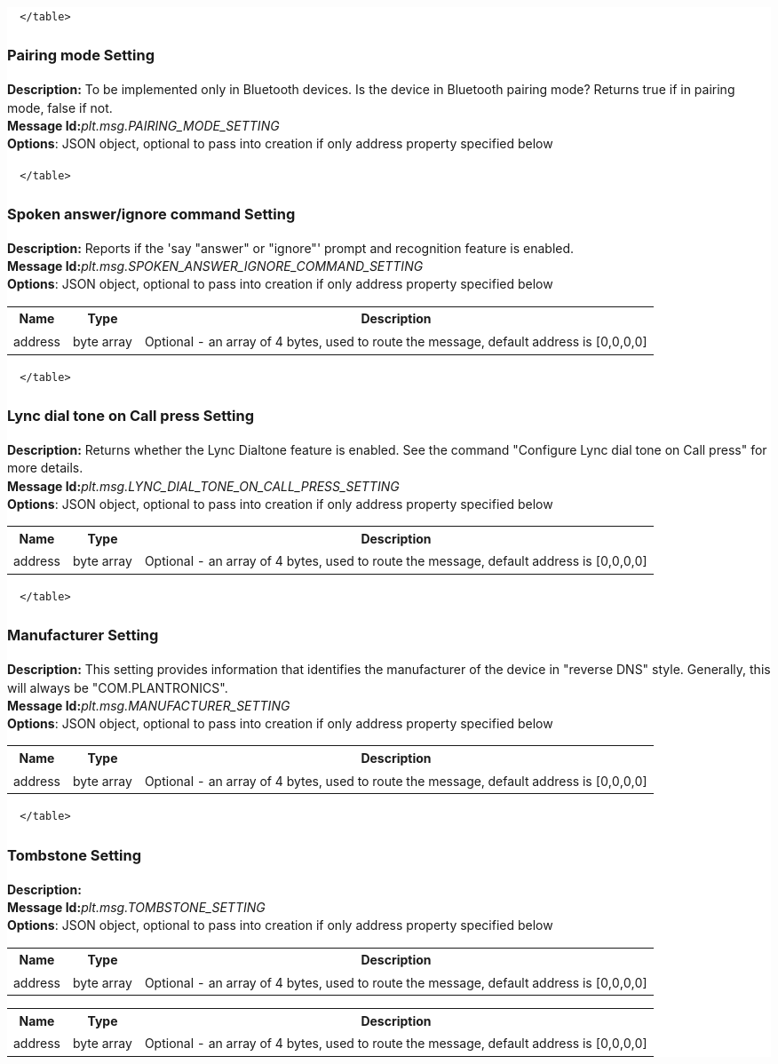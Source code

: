       </table>
<h3><a id="PAIRING_MODE_SETTING">Pairing mode Setting</a></h3>
<b>Description:</b> To be implemented only in Bluetooth devices.
                Is the device in Bluetooth pairing mode?
                Returns true if in pairing mode, false if not.<br>
<b>Message Id:</b><i>plt.msg.PAIRING_MODE_SETTING</i><br>
<b>Options</b>: JSON object, optional to pass into creation if only address property specified below 
<table>
<tr><th>Name</th><th>Type</th><th>Description</th></tr>
<tr><td>address</td><td>byte array</td><td>Optional - an array of 4 bytes, used to route the message, default address is [0,0,0,0]</td></tr> 
     
      </table>
<h3><a id="SPOKEN_ANSWER_IGNORE_COMMAND_SETTING">Spoken answer/ignore command Setting</a></h3>
<b>Description:</b> Reports if the 'say "answer" or "ignore"' prompt and recognition feature is enabled.<br>
<b>Message Id:</b><i>plt.msg.SPOKEN_ANSWER_IGNORE_COMMAND_SETTING</i><br>
<b>Options</b>: JSON object, optional to pass into creation if only address property specified below 
<table>
<tr><th>Name</th><th>Type</th><th>Description</th></tr>
<tr><td>address</td><td>byte array</td><td>Optional - an array of 4 bytes, used to route the message, default address is [0,0,0,0]</td></tr> 
     
      </table>
<h3><a id="LYNC_DIAL_TONE_ON_CALL_PRESS_SETTING">Lync dial tone on Call press Setting</a></h3>
<b>Description:</b> Returns whether the Lync Dialtone feature is enabled. See the command "Configure
                Lync dial tone on Call press" for more details.<br>
<b>Message Id:</b><i>plt.msg.LYNC_DIAL_TONE_ON_CALL_PRESS_SETTING</i><br>
<b>Options</b>: JSON object, optional to pass into creation if only address property specified below 
<table>
<tr><th>Name</th><th>Type</th><th>Description</th></tr>
<tr><td>address</td><td>byte array</td><td>Optional - an array of 4 bytes, used to route the message, default address is [0,0,0,0]</td></tr> 
     
      </table>
<h3><a id="MANUFACTURER_SETTING">Manufacturer Setting</a></h3>
<b>Description:</b> This setting provides information that identifies the manufacturer of the device in
                "reverse DNS" style.  Generally, this will always be "COM.PLANTRONICS".<br>
<b>Message Id:</b><i>plt.msg.MANUFACTURER_SETTING</i><br>
<b>Options</b>: JSON object, optional to pass into creation if only address property specified below 
<table>
<tr><th>Name</th><th>Type</th><th>Description</th></tr>
<tr><td>address</td><td>byte array</td><td>Optional - an array of 4 bytes, used to route the message, default address is [0,0,0,0]</td></tr> 
     
      </table>
<h3><a id="TOMBSTONE_SETTING">Tombstone Setting</a></h3>
<b>Description:</b> <br>
<b>Message Id:</b><i>plt.msg.TOMBSTONE_SETTING</i><br>
<b>Options</b>: JSON object, optional to pass into creation if only address property specified below 
<table>
<tr><th>Name</th><th>Type</th><th>Description</th></tr>
<tr><td>address</td><td>byte array</td><td>Optional - an array of 4 bytes, used to route the message, default address is [0,0,0,0]</td></tr> 
     